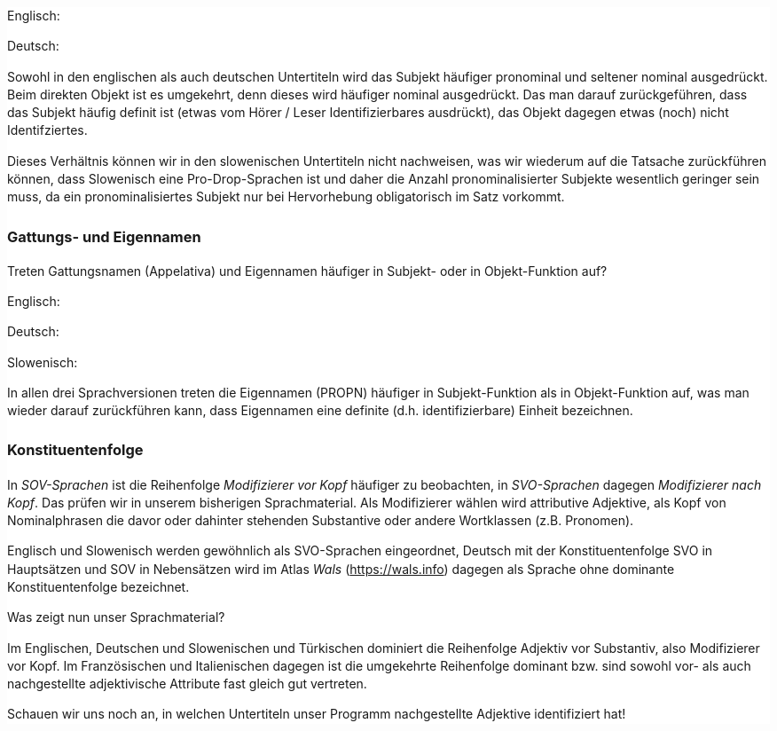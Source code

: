 

Englisch:



Deutsch:



Sowohl in den englischen als auch deutschen Untertiteln wird das Subjekt häufiger pronominal und seltener nominal ausgedrückt. Beim direkten Objekt ist es umgekehrt, denn dieses wird häufiger nominal ausgedrückt. Das man darauf zurückgeführen, dass das Subjekt häufig definit ist (etwas vom Hörer / Leser Identifizierbares ausdrückt), das Objekt dagegen etwas (noch) nicht Identifziertes.

Dieses Verhältnis können wir in den slowenischen Untertiteln nicht nachweisen, was wir wiederum auf die Tatsache zurückführen können, dass Slowenisch eine Pro-Drop-Sprachen ist und daher die Anzahl pronominalisierter Subjekte wesentlich geringer sein muss, da ein pronominalisiertes Subjekt nur bei Hervorhebung obligatorisch im Satz vorkommt.



### Gattungs- und Eigennamen

Treten Gattungsnamen (Appelativa) und Eigennamen häufiger in Subjekt- oder in Objekt-Funktion auf?

Englisch:



Deutsch:



Slowenisch:



In allen drei Sprachversionen treten die Eigennamen (PROPN) häufiger in Subjekt-Funktion als in Objekt-Funktion auf, was man wieder darauf zurückführen kann, dass Eigennamen eine definite (d.h. identifizierbare) Einheit bezeichnen.

### Konstituentenfolge

In *SOV-Sprachen* ist die Reihenfolge *Modifizierer vor Kopf* häufiger zu beobachten, in *SVO-Sprachen* dagegen *Modifizierer nach Kopf*. Das prüfen wir in unserem bisherigen Sprachmaterial. Als Modifizierer wählen wird attributive Adjektive, als Kopf von Nominalphrasen die davor oder dahinter stehenden Substantive oder andere Wortklassen (z.B. Pronomen). 

Englisch und Slowenisch werden gewöhnlich als SVO-Sprachen eingeordnet, Deutsch mit der Konstituentenfolge SVO in Hauptsätzen und SOV in Nebensätzen wird im Atlas *Wals* (https://wals.info) dagegen als Sprache ohne dominante Konstituentenfolge bezeichnet. 

Was zeigt nun unser Sprachmaterial?



Im Englischen, Deutschen und Slowenischen und Türkischen dominiert die Reihenfolge Adjektiv vor Substantiv, also Modifizierer vor Kopf. Im Französischen und Italienischen dagegen ist die umgekehrte Reihenfolge dominant bzw. sind sowohl vor- als auch nachgestellte adjektivische Attribute fast gleich gut vertreten. 

Schauen wir uns noch an, in welchen Untertiteln unser Programm nachgestellte Adjektive identifiziert hat!
